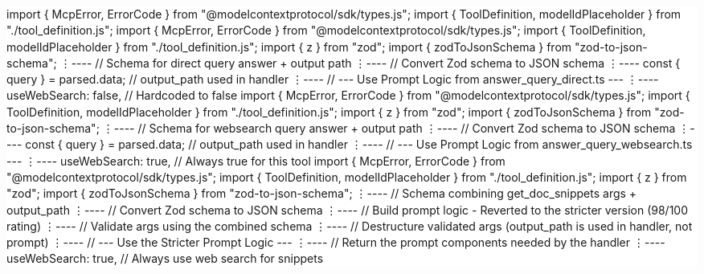 <file path="src/tools/regulatory_compliance_advisor.ts">
import { McpError, ErrorCode } from "@modelcontextprotocol/sdk/types.js";
import { ToolDefinition, modelIdPlaceholder } from "./tool_definition.js";
</file>

<file path="src/tools/save_answer_query_direct.ts">
import { McpError, ErrorCode } from "@modelcontextprotocol/sdk/types.js";
import { ToolDefinition, modelIdPlaceholder } from "./tool_definition.js";
import { z } from "zod";
import { zodToJsonSchema } from "zod-to-json-schema";
⋮----
// Schema for direct query answer + output path
⋮----
// Convert Zod schema to JSON schema
⋮----
const { query } = parsed.data; // output_path used in handler
⋮----
// --- Use Prompt Logic from answer_query_direct.ts ---
⋮----
useWebSearch: false, // Hardcoded to false
</file>

<file path="src/tools/save_answer_query_websearch.ts">
import { McpError, ErrorCode } from "@modelcontextprotocol/sdk/types.js";
import { ToolDefinition, modelIdPlaceholder } from "./tool_definition.js";
import { z } from "zod";
import { zodToJsonSchema } from "zod-to-json-schema";
⋮----
// Schema for websearch query answer + output path
⋮----
// Convert Zod schema to JSON schema
⋮----
const { query } = parsed.data; // output_path used in handler
⋮----
// --- Use Prompt Logic from answer_query_websearch.ts ---
⋮----
useWebSearch: true, // Always true for this tool
</file>

<file path="src/tools/save_doc_snippet.ts">
import { McpError, ErrorCode } from "@modelcontextprotocol/sdk/types.js";
import { ToolDefinition, modelIdPlaceholder } from "./tool_definition.js";
import { z } from "zod";
import { zodToJsonSchema } from "zod-to-json-schema";
⋮----
// Schema combining get_doc_snippets args + output_path
⋮----
// Convert Zod schema to JSON schema
⋮----
// Build prompt logic - Reverted to the stricter version (98/100 rating)
⋮----
// Validate args using the combined schema
⋮----
// Destructure validated args (output_path is used in handler, not prompt)
⋮----
// --- Use the Stricter Prompt Logic ---
⋮----
// Return the prompt components needed by the handler
⋮----
useWebSearch: true, // Always use web search for snippets
</file>
